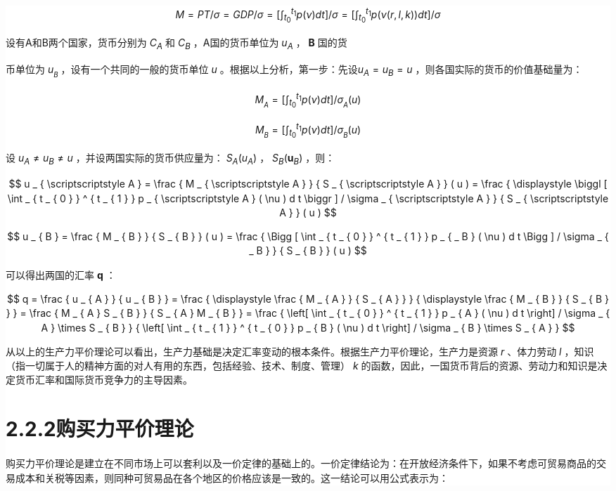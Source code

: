 $$
M = P T / \sigma = G D P / \sigma = \left[ \int _ { t _ { 0 } } ^ { t _ { 1 } } p ( \nu ) d t \right] / \sigma = \left[ \int _ { t _ { 0 } } ^ { t _ { 1 } } p ( \nu ( r , l , k ) ) d t \right] / \sigma
$$

设有A和B两个国家，货币分别为 $C _ { A }$ 和 $C _ { B }$ ，A国的货币单位为 $u _ { \scriptscriptstyle A }$ ， $\mathbf { B }$ 国的货

币单位为 $u _ { { } _ { B } }$ ，设有一个共同的一般的货币单位 $u$ 。根据以上分析，第一步：先设$u _ { \scriptscriptstyle A } = u _ { \scriptscriptstyle B } = u$ ，则各国实际的货币的价值基础量为：

$$
M _ { _ A } = \left[ \int _ { t _ { 0 } } ^ { t _ { 1 } } p ( \nu ) d t \right] / \sigma _ { _ A } ( u )
$$

$$
M _ { _ B } = \left[ \int _ { t _ { 0 } } ^ { t _ { 1 } } p ( \nu ) d t \right] / \sigma _ { _ B } ( u )
$$

设 $u _ { \scriptscriptstyle A } \neq u _ { \scriptscriptstyle B } \neq u$ ，并设两国实际的货币供应量为： $S _ { A } ( u _ { A } )$ ， $S _ { B } ( \boldsymbol { u } _ { B } )$ ，则：

$$
u _ { \scriptscriptstyle A } = \frac { M _ { \scriptscriptstyle A } } { S _ { \scriptscriptstyle A } } ( u ) = \frac { \displaystyle \biggl [ \int _ { t _ { 0 } } ^ { t _ { 1 } } p _ { \scriptscriptstyle A } ( \nu ) d t \biggr ] / \sigma _ { \scriptscriptstyle A } } { S _ { \scriptscriptstyle A } } ( u )
$$

$$
u _ { B } = \frac { M _ { B } } { S _ { B } } ( u ) = \frac { \Bigg [ \int _ { t _ { 0 } } ^ { t _ { 1 } } p _ { _ B } ( \nu ) d t \Bigg ] / \sigma _ { _ B } } { S _ { B } } ( u )
$$

可以得出两国的汇率 $\boldsymbol { q }$ ：

$$
q = \frac { u _ { A } } { u _ { B } } = \frac { \displaystyle \frac { M _ { A } } { S _ { A } } } { \displaystyle \frac { M _ { B } } { S _ { B } } } = \frac { M _ { A } S _ { B } } { S _ { A } M _ { B } } = \frac { \left[ \int _ { t _ { 0 } } ^ { t _ { 1 } } p _ { A } ( \nu ) d t \right] / \sigma _ { A } \times S _ { B } } { \left[ \int _ { t _ { 1 } } ^ { t _ { 0 } } p _ { B } ( \nu ) d t \right] / \sigma _ { B } \times S _ { A } }
$$

从以上的生产力平价理论可以看出，生产力基础是决定汇率变动的根本条件。根据生产力平价理论，生产力是资源 $r$ 、体力劳动 $l$ ，知识（指一切属于人的精神方面的对人有用的东西，包括经验、技术、制度、管理） $k$ 的函数，因此，一国货币背后的资源、劳动力和知识是决定货币汇率和国际货币竞争力的主导因素。

# 2.2.2购买力平价理论

购买力平价理论是建立在不同市场上可以套利以及一价定律的基础上的。一价定律结论为：在开放经济条件下，如果不考虑可贸易商品的交易成本和关税等因素，则同种可贸易品在各个地区的价格应该是一致的。这一结论可以用公式表示为：
